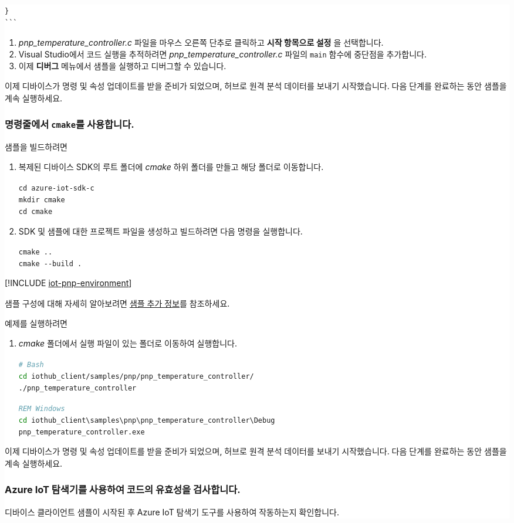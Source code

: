     }
    ```

1. *pnp_temperature_controller.c* 파일을 마우스 오른쪽 단추로 클릭하고 **시작 항목으로 설정** 을 선택합니다.
1. Visual Studio에서 코드 실행을 추적하려면 *pnp_temperature_controller.c* 파일의 `main` 함수에 중단점을 추가합니다.
1. 이제 **디버그** 메뉴에서 샘플을 실행하고 디버그할 수 있습니다.

이제 디바이스가 명령 및 속성 업데이트를 받을 준비가 되었으며, 허브로 원격 분석 데이터를 보내기 시작했습니다. 다음 단계를 완료하는 동안 샘플을 계속 실행하세요.

### <a name="use-cmake-at-the-command-line"></a>명령줄에서 `cmake`를 사용합니다.

샘플을 빌드하려면

1. 복제된 디바이스 SDK의 루트 폴더에 _cmake_ 하위 폴더를 만들고 해당 폴더로 이동합니다.

    ```cmd/bash
    cd azure-iot-sdk-c
    mkdir cmake
    cd cmake
    ```

1. SDK 및 샘플에 대한 프로젝트 파일을 생성하고 빌드하려면 다음 명령을 실행합니다.

    ```cmd/bash
    cmake ..
    cmake --build .
    ```

[!INCLUDE [iot-pnp-environment](iot-pnp-environment.md)]

샘플 구성에 대해 자세히 알아보려면 [샘플 추가 정보](https://github.com/Azure/azure-iot-sdk-c/blob/master/iothub_client/samples/pnp/readme.md)를 참조하세요.

예제를 실행하려면

1. _cmake_ 폴더에서 실행 파일이 있는 폴더로 이동하여 실행합니다.

    ```bash
    # Bash
    cd iothub_client/samples/pnp/pnp_temperature_controller/
    ./pnp_temperature_controller
    ```

    ```cmd
    REM Windows
    cd iothub_client\samples\pnp\pnp_temperature_controller\Debug
    pnp_temperature_controller.exe
    ```

이제 디바이스가 명령 및 속성 업데이트를 받을 준비가 되었으며, 허브로 원격 분석 데이터를 보내기 시작했습니다. 다음 단계를 완료하는 동안 샘플을 계속 실행하세요.

### <a name="use-the-azure-iot-explorer-to-validate-the-code"></a>Azure IoT 탐색기를 사용하여 코드의 유효성을 검사합니다.

디바이스 클라이언트 샘플이 시작된 후 Azure IoT 탐색기 도구를 사용하여 작동하는지 확인합니다.
